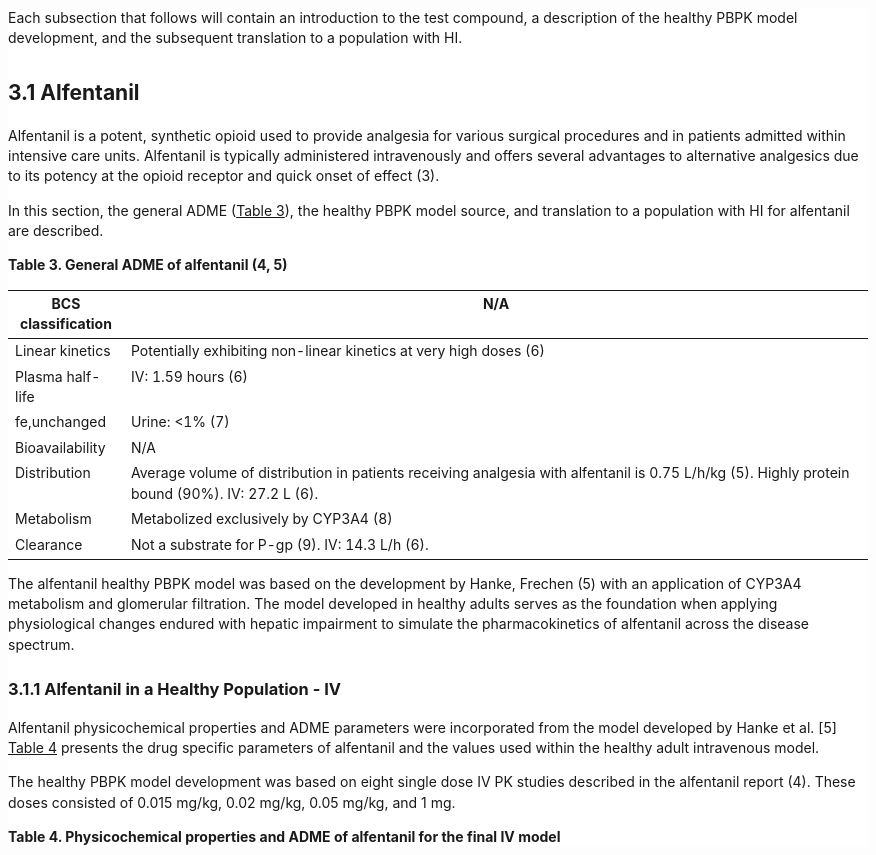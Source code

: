 Each subsection that follows will contain an introduction to the test compound, a description of the healthy PBPK model development, and the subsequent translation to a population with HI.





## 3.1 Alfentanil<a id="undefined-section-4"></a>


Alfentanil is a potent, synthetic opioid used to provide analgesia for various surgical procedures and in patients admitted within intensive care units. Alfentanil is typically administered intravenously and offers several advantages to alternative analgesics due to its potency at the opioid receptor and quick onset of effect (3).

In this section, the general ADME ([Table 3](#table_3)), the healthy PBPK model source, and translation to a population with HI for alfentanil are described.

**Table 3. General ADME of alfentanil (4, 5)** <a id="table_3">

| BCS classification | N/A |
| -- | -- | 
| Linear kinetics    | Potentially exhibiting non-linear kinetics at very high doses (6) |
| Plasma half-life   | IV: 1.59 hours (6) |
| fe,unchanged       | Urine: <1% (7) |
| Bioavailability    | N/A |
| Distribution       | Average volume of distribution in patients receiving analgesia with alfentanil is 0.75 L/h/kg (5). Highly protein bound (90%). IV: 27.2 L (6). |
| Metabolism         | Metabolized exclusively by CYP3A4 (8) |
| Clearance          | Not a substrate for P-gp (9). IV: 14.3 L/h (6). |


The alfentanil healthy PBPK model was based on the development by Hanke, Frechen (5) with an application of CYP3A4 metabolism and glomerular filtration. The model developed in healthy adults serves as the foundation when applying physiological changes endured with hepatic impairment to simulate the pharmacokinetics of alfentanil across the disease spectrum. 





### 3.1.1 Alfentanil in a Healthy Population - IV<a id="alfentanil_healthy"></a>


Alfentanil physicochemical properties and ADME parameters were incorporated from the model developed by Hanke et al. [5] [Table 4](#table_4) presents the drug specific parameters of alfentanil and the values used within the healthy adult intravenous model.

The healthy PBPK model development was based on eight single dose IV PK studies described in the alfentanil report (4). These doses consisted of 0.015 mg/kg, 0.02 mg/kg, 0.05 mg/kg, and 1 mg.    

**Table 4. Physicochemical properties and ADME of alfentanil for the final IV model** <a id="table_4">
